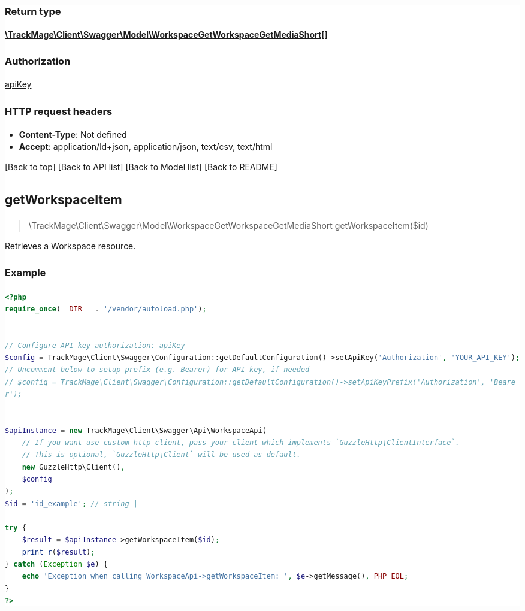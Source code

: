 ### Return type

[**\TrackMage\Client\Swagger\Model\WorkspaceGetWorkspaceGetMediaShort[]**](../Model/WorkspaceGetWorkspaceGetMediaShort.md)

### Authorization

[apiKey](../../README.md#apiKey)

### HTTP request headers

- **Content-Type**: Not defined
- **Accept**: application/ld+json, application/json, text/csv, text/html

[[Back to top]](#) [[Back to API list]](../../README.md#documentation-for-api-endpoints)
[[Back to Model list]](../../README.md#documentation-for-models)
[[Back to README]](../../README.md)


## getWorkspaceItem

> \TrackMage\Client\Swagger\Model\WorkspaceGetWorkspaceGetMediaShort getWorkspaceItem($id)

Retrieves a Workspace resource.

### Example

```php
<?php
require_once(__DIR__ . '/vendor/autoload.php');


// Configure API key authorization: apiKey
$config = TrackMage\Client\Swagger\Configuration::getDefaultConfiguration()->setApiKey('Authorization', 'YOUR_API_KEY');
// Uncomment below to setup prefix (e.g. Bearer) for API key, if needed
// $config = TrackMage\Client\Swagger\Configuration::getDefaultConfiguration()->setApiKeyPrefix('Authorization', 'Bearer');


$apiInstance = new TrackMage\Client\Swagger\Api\WorkspaceApi(
    // If you want use custom http client, pass your client which implements `GuzzleHttp\ClientInterface`.
    // This is optional, `GuzzleHttp\Client` will be used as default.
    new GuzzleHttp\Client(),
    $config
);
$id = 'id_example'; // string | 

try {
    $result = $apiInstance->getWorkspaceItem($id);
    print_r($result);
} catch (Exception $e) {
    echo 'Exception when calling WorkspaceApi->getWorkspaceItem: ', $e->getMessage(), PHP_EOL;
}
?>
```
